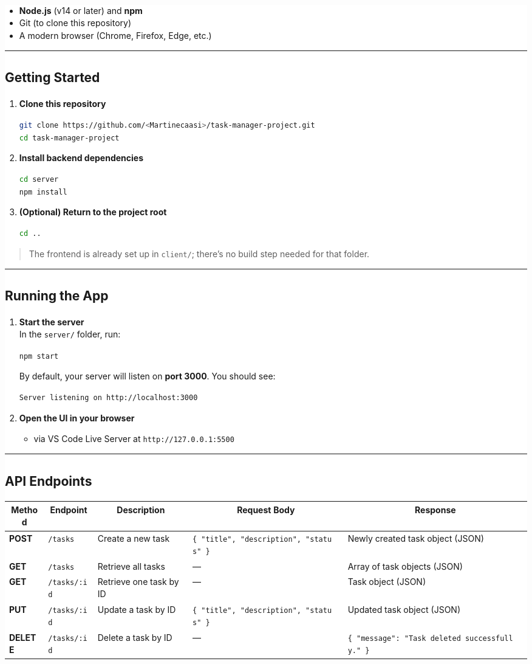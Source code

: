 - **Node.js** (v14 or later) and **npm**  
- Git (to clone this repository)  
- A modern browser (Chrome, Firefox, Edge, etc.)  

---

## Getting Started

1. **Clone this repository**  
   ```bash
   git clone https://github.com/<Martinecaasi>/task-manager-project.git
   cd task-manager-project
   ```

2. **Install backend dependencies**  
   ```bash
   cd server
   npm install
   ```

3. **(Optional) Return to the project root**  
   ```bash
   cd ..
   ```

> The frontend is already set up in `client/`; there’s no build step needed for that folder.

---

## Running the App

1. **Start the server**  
   In the `server/` folder, run:
   ```bash
   npm start
   ```
   By default, your server will listen on **port 3000**. You should see:
   ```
   Server listening on http://localhost:3000
   ```

2. **Open the UI in your browser**  
   - via VS Code Live Server at `http://127.0.0.1:5500`

---

## API Endpoints

| Method  | Endpoint     | Description                     | Request Body                       | Response                                    |
| ------- | ------------ | ------------------------------- | ---------------------------------- | ------------------------------------------- |
| **POST**   | `/tasks`     | Create a new task               | `{ "title", "description", "status" }` | Newly created task object (JSON)             |
| **GET**    | `/tasks`     | Retrieve all tasks              | —                                  | Array of task objects (JSON)                 |
| **GET**    | `/tasks/:id` | Retrieve one task by ID         | —                                  | Task object (JSON)                           |
| **PUT**    | `/tasks/:id` | Update a task by ID             | `{ "title", "description", "status" }` | Updated task object (JSON)                   |
| **DELETE** | `/tasks/:id` | Delete a task by ID             | —                                  | `{ "message": "Task deleted successfully." }` |
